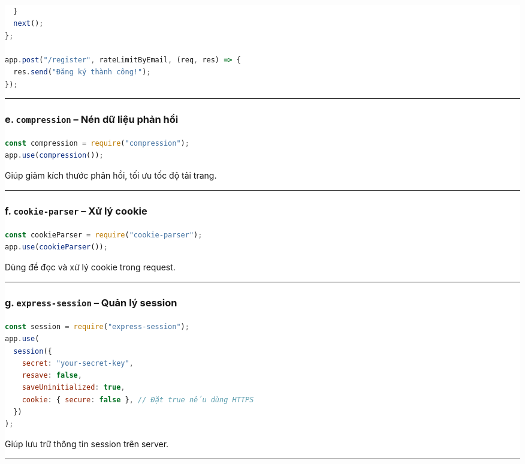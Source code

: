 ```js
  }
  next();
};

app.post("/register", rateLimitByEmail, (req, res) => {
  res.send("Đăng ký thành công!");
});
```

---

### e. `compression` – Nén dữ liệu phản hồi

```js
const compression = require("compression");
app.use(compression());
```

Giúp giảm kích thước phản hồi, tối ưu tốc độ tải trang.

---

### f. `cookie-parser` – Xử lý cookie

```js
const cookieParser = require("cookie-parser");
app.use(cookieParser());
```

Dùng để đọc và xử lý cookie trong request.

---

### g. `express-session` – Quản lý session

```js
const session = require("express-session");
app.use(
  session({
    secret: "your-secret-key",
    resave: false,
    saveUninitialized: true,
    cookie: { secure: false }, // Đặt true nếu dùng HTTPS
  })
);
```

Giúp lưu trữ thông tin session trên server.

---
